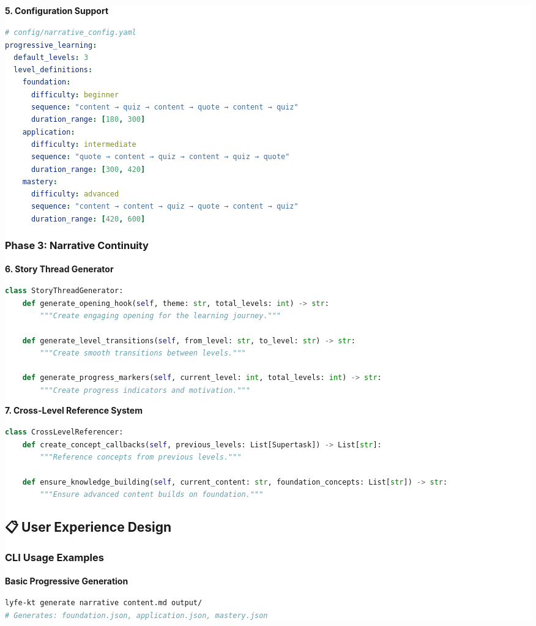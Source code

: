 **5. Configuration Support**
```yaml
# config/narrative_config.yaml
progressive_learning:
  default_levels: 3
  level_definitions:
    foundation:
      difficulty: beginner
      sequence: "content → quiz → content → quote → content → quiz"
      duration_range: [180, 300]
    application:
      difficulty: intermediate  
      sequence: "quote → content → quiz → content → quiz → quote"
      duration_range: [300, 420]
    mastery:
      difficulty: advanced
      sequence: "content → content → quiz → quote → content → quiz" 
      duration_range: [420, 600]
```

### **Phase 3: Narrative Continuity**

**6. Story Thread Generator**
```python
class StoryThreadGenerator:
    def generate_opening_hook(self, theme: str, total_levels: int) -> str:
        """Create engaging opening for the learning journey."""
        
    def generate_level_transitions(self, from_level: str, to_level: str) -> str:
        """Create smooth transitions between levels."""
        
    def generate_progress_markers(self, current_level: int, total_levels: int) -> str:
        """Create progress indicators and motivation."""
```

**7. Cross-Level Reference System**
```python
class CrossLevelReferencer:
    def create_concept_callbacks(self, previous_levels: List[Supertask]) -> List[str]:
        """Reference concepts from previous levels."""
        
    def ensure_knowledge_building(self, current_content: str, foundation_concepts: List[str]) -> str:
        """Ensure advanced content builds on foundation."""
```

## 📋 **User Experience Design**

### **CLI Usage Examples**

**Basic Progressive Generation**
```bash
lyfe-kt generate narrative content.md output/
# Generates: foundation.json, application.json, mastery.json
```
